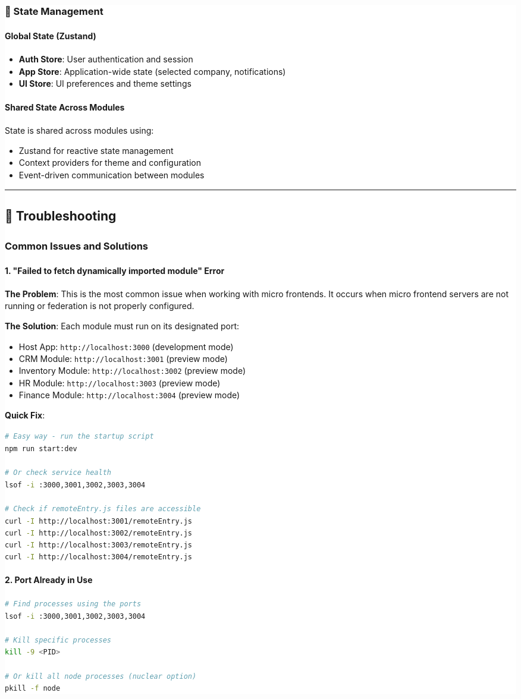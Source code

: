### 🔧 State Management

#### Global State (Zustand)
- **Auth Store**: User authentication and session
- **App Store**: Application-wide state (selected company, notifications)
- **UI Store**: UI preferences and theme settings

#### Shared State Across Modules
State is shared across modules using:
- Zustand for reactive state management
- Context providers for theme and configuration
- Event-driven communication between modules

---

## 🚨 Troubleshooting

### Common Issues and Solutions

#### 1. "Failed to fetch dynamically imported module" Error

**The Problem**: This is the most common issue when working with micro frontends. It occurs when micro frontend servers are not running or federation is not properly configured.

**The Solution**: Each module must run on its designated port:
- Host App: `http://localhost:3000` (development mode)
- CRM Module: `http://localhost:3001` (preview mode)
- Inventory Module: `http://localhost:3002` (preview mode)
- HR Module: `http://localhost:3003` (preview mode)
- Finance Module: `http://localhost:3004` (preview mode)

**Quick Fix**:
```bash
# Easy way - run the startup script
npm run start:dev

# Or check service health
lsof -i :3000,3001,3002,3003,3004

# Check if remoteEntry.js files are accessible
curl -I http://localhost:3001/remoteEntry.js
curl -I http://localhost:3002/remoteEntry.js
curl -I http://localhost:3003/remoteEntry.js
curl -I http://localhost:3004/remoteEntry.js
```

#### 2. Port Already in Use

```bash
# Find processes using the ports
lsof -i :3000,3001,3002,3003,3004

# Kill specific processes
kill -9 <PID>

# Or kill all node processes (nuclear option)
pkill -f node
```
